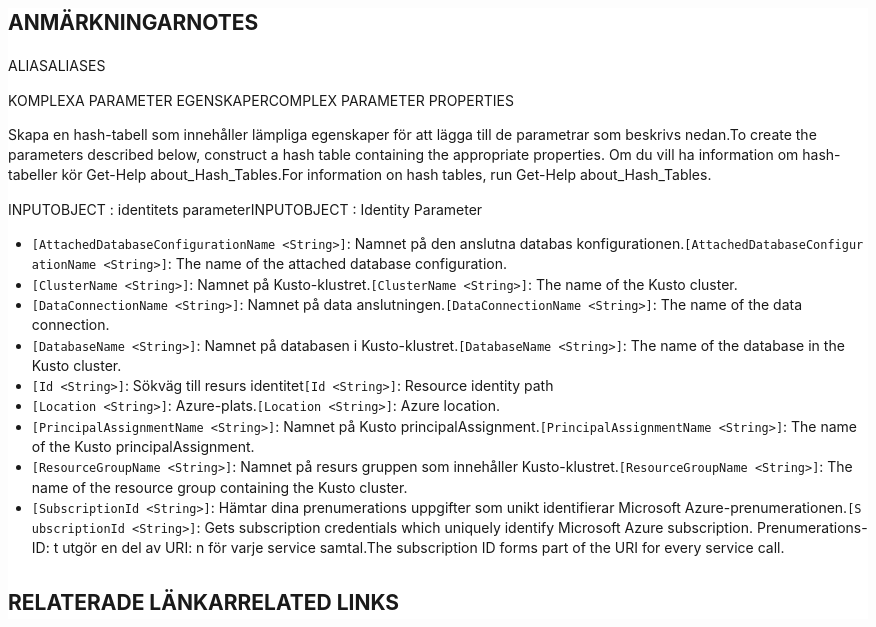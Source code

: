 ## <span data-ttu-id="95a8a-144">ANMÄRKNINGAR</span><span class="sxs-lookup"><span data-stu-id="95a8a-144">NOTES</span></span>

<span data-ttu-id="95a8a-145">ALIAS</span><span class="sxs-lookup"><span data-stu-id="95a8a-145">ALIASES</span></span>

<span data-ttu-id="95a8a-146">KOMPLEXA PARAMETER EGENSKAPER</span><span class="sxs-lookup"><span data-stu-id="95a8a-146">COMPLEX PARAMETER PROPERTIES</span></span>

<span data-ttu-id="95a8a-147">Skapa en hash-tabell som innehåller lämpliga egenskaper för att lägga till de parametrar som beskrivs nedan.</span><span class="sxs-lookup"><span data-stu-id="95a8a-147">To create the parameters described below, construct a hash table containing the appropriate properties.</span></span> <span data-ttu-id="95a8a-148">Om du vill ha information om hash-tabeller kör Get-Help about_Hash_Tables.</span><span class="sxs-lookup"><span data-stu-id="95a8a-148">For information on hash tables, run Get-Help about_Hash_Tables.</span></span>


<span data-ttu-id="95a8a-149">INPUTOBJECT <IKustoIdentity> : identitets parameter</span><span class="sxs-lookup"><span data-stu-id="95a8a-149">INPUTOBJECT <IKustoIdentity>: Identity Parameter</span></span>
  - <span data-ttu-id="95a8a-150">`[AttachedDatabaseConfigurationName <String>]`: Namnet på den anslutna databas konfigurationen.</span><span class="sxs-lookup"><span data-stu-id="95a8a-150">`[AttachedDatabaseConfigurationName <String>]`: The name of the attached database configuration.</span></span>
  - <span data-ttu-id="95a8a-151">`[ClusterName <String>]`: Namnet på Kusto-klustret.</span><span class="sxs-lookup"><span data-stu-id="95a8a-151">`[ClusterName <String>]`: The name of the Kusto cluster.</span></span>
  - <span data-ttu-id="95a8a-152">`[DataConnectionName <String>]`: Namnet på data anslutningen.</span><span class="sxs-lookup"><span data-stu-id="95a8a-152">`[DataConnectionName <String>]`: The name of the data connection.</span></span>
  - <span data-ttu-id="95a8a-153">`[DatabaseName <String>]`: Namnet på databasen i Kusto-klustret.</span><span class="sxs-lookup"><span data-stu-id="95a8a-153">`[DatabaseName <String>]`: The name of the database in the Kusto cluster.</span></span>
  - <span data-ttu-id="95a8a-154">`[Id <String>]`: Sökväg till resurs identitet</span><span class="sxs-lookup"><span data-stu-id="95a8a-154">`[Id <String>]`: Resource identity path</span></span>
  - <span data-ttu-id="95a8a-155">`[Location <String>]`: Azure-plats.</span><span class="sxs-lookup"><span data-stu-id="95a8a-155">`[Location <String>]`: Azure location.</span></span>
  - <span data-ttu-id="95a8a-156">`[PrincipalAssignmentName <String>]`: Namnet på Kusto principalAssignment.</span><span class="sxs-lookup"><span data-stu-id="95a8a-156">`[PrincipalAssignmentName <String>]`: The name of the Kusto principalAssignment.</span></span>
  - <span data-ttu-id="95a8a-157">`[ResourceGroupName <String>]`: Namnet på resurs gruppen som innehåller Kusto-klustret.</span><span class="sxs-lookup"><span data-stu-id="95a8a-157">`[ResourceGroupName <String>]`: The name of the resource group containing the Kusto cluster.</span></span>
  - <span data-ttu-id="95a8a-158">`[SubscriptionId <String>]`: Hämtar dina prenumerations uppgifter som unikt identifierar Microsoft Azure-prenumerationen.</span><span class="sxs-lookup"><span data-stu-id="95a8a-158">`[SubscriptionId <String>]`: Gets subscription credentials which uniquely identify Microsoft Azure subscription.</span></span> <span data-ttu-id="95a8a-159">Prenumerations-ID: t utgör en del av URI: n för varje service samtal.</span><span class="sxs-lookup"><span data-stu-id="95a8a-159">The subscription ID forms part of the URI for every service call.</span></span>

## <span data-ttu-id="95a8a-160">RELATERADE LÄNKAR</span><span class="sxs-lookup"><span data-stu-id="95a8a-160">RELATED LINKS</span></span>

